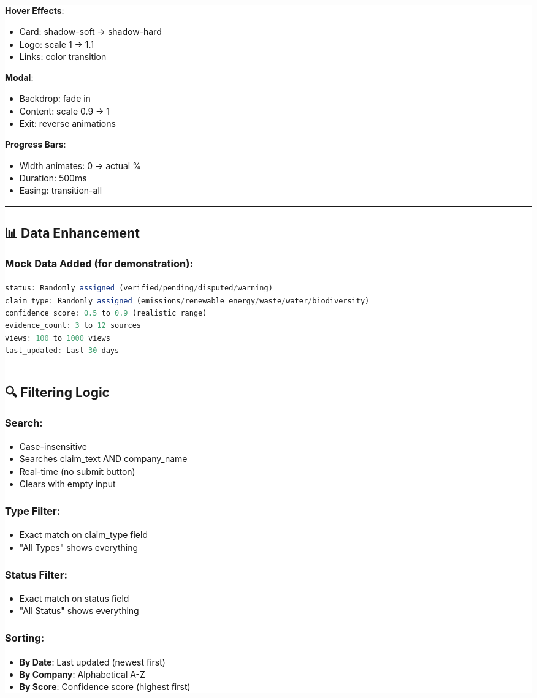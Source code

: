 **Hover Effects**:
- Card: shadow-soft → shadow-hard
- Logo: scale 1 → 1.1
- Links: color transition

**Modal**:
- Backdrop: fade in
- Content: scale 0.9 → 1
- Exit: reverse animations

**Progress Bars**:
- Width animates: 0 → actual %
- Duration: 500ms
- Easing: transition-all

---

## 📊 Data Enhancement

### **Mock Data Added** (for demonstration):
```javascript
status: Randomly assigned (verified/pending/disputed/warning)
claim_type: Randomly assigned (emissions/renewable_energy/waste/water/biodiversity)
confidence_score: 0.5 to 0.9 (realistic range)
evidence_count: 3 to 12 sources
views: 100 to 1000 views
last_updated: Last 30 days
```

---

## 🔍 Filtering Logic

### **Search**:
- Case-insensitive
- Searches claim_text AND company_name
- Real-time (no submit button)
- Clears with empty input

### **Type Filter**:
- Exact match on claim_type field
- "All Types" shows everything

### **Status Filter**:
- Exact match on status field
- "All Status" shows everything

### **Sorting**:
- **By Date**: Last updated (newest first)
- **By Company**: Alphabetical A-Z
- **By Score**: Confidence score (highest first)
